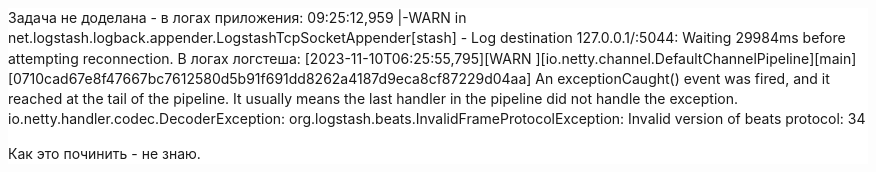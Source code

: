 Задача не доделана - в логах приложения: 09:25:12,959 |-WARN in net.logstash.logback.appender.LogstashTcpSocketAppender[stash] - Log destination 127.0.0.1/<unresolved>:5044: Waiting 29984ms before attempting reconnection.
В логах логстеша: [2023-11-10T06:25:55,795][WARN ][io.netty.channel.DefaultChannelPipeline][main][0710cad67e8f47667bc7612580d5b91f691dd8262a4187d9eca8cf87229d04aa] An exceptionCaught() event was fired, and it reached at the tail of the pipeline. It usually means the last handler in the pipeline did not handle the exception.
io.netty.handler.codec.DecoderException: org.logstash.beats.InvalidFrameProtocolException: Invalid version of beats protocol: 34

Как это починить - не знаю.